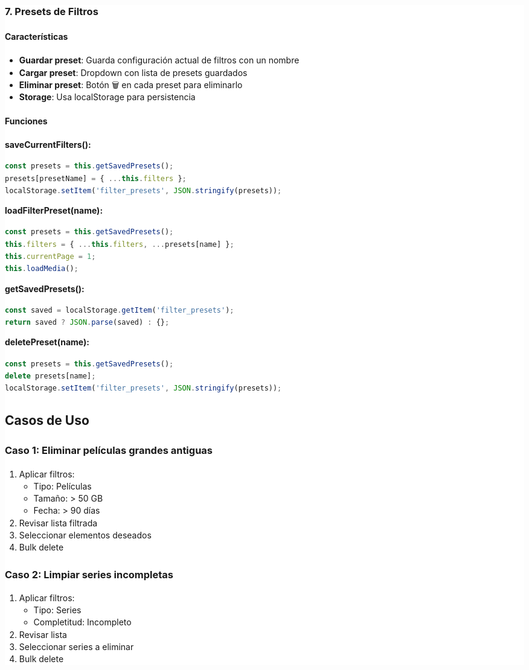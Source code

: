 ### 7. Presets de Filtros

#### Características

- **Guardar preset**: Guarda configuración actual de filtros con un nombre
- **Cargar preset**: Dropdown con lista de presets guardados
- **Eliminar preset**: Botón 🗑️ en cada preset para eliminarlo
- **Storage**: Usa localStorage para persistencia

#### Funciones

**saveCurrentFilters():**
```javascript
const presets = this.getSavedPresets();
presets[presetName] = { ...this.filters };
localStorage.setItem('filter_presets', JSON.stringify(presets));
```

**loadFilterPreset(name):**
```javascript
const presets = this.getSavedPresets();
this.filters = { ...this.filters, ...presets[name] };
this.currentPage = 1;
this.loadMedia();
```

**getSavedPresets():**
```javascript
const saved = localStorage.getItem('filter_presets');
return saved ? JSON.parse(saved) : {};
```

**deletePreset(name):**
```javascript
const presets = this.getSavedPresets();
delete presets[name];
localStorage.setItem('filter_presets', JSON.stringify(presets));
```

## Casos de Uso

### Caso 1: Eliminar películas grandes antiguas

1. Aplicar filtros:
   - Tipo: Películas
   - Tamaño: > 50 GB
   - Fecha: > 90 días
2. Revisar lista filtrada
3. Seleccionar elementos deseados
4. Bulk delete

### Caso 2: Limpiar series incompletas

1. Aplicar filtros:
   - Tipo: Series
   - Completitud: Incompleto
2. Revisar lista
3. Seleccionar series a eliminar
4. Bulk delete
